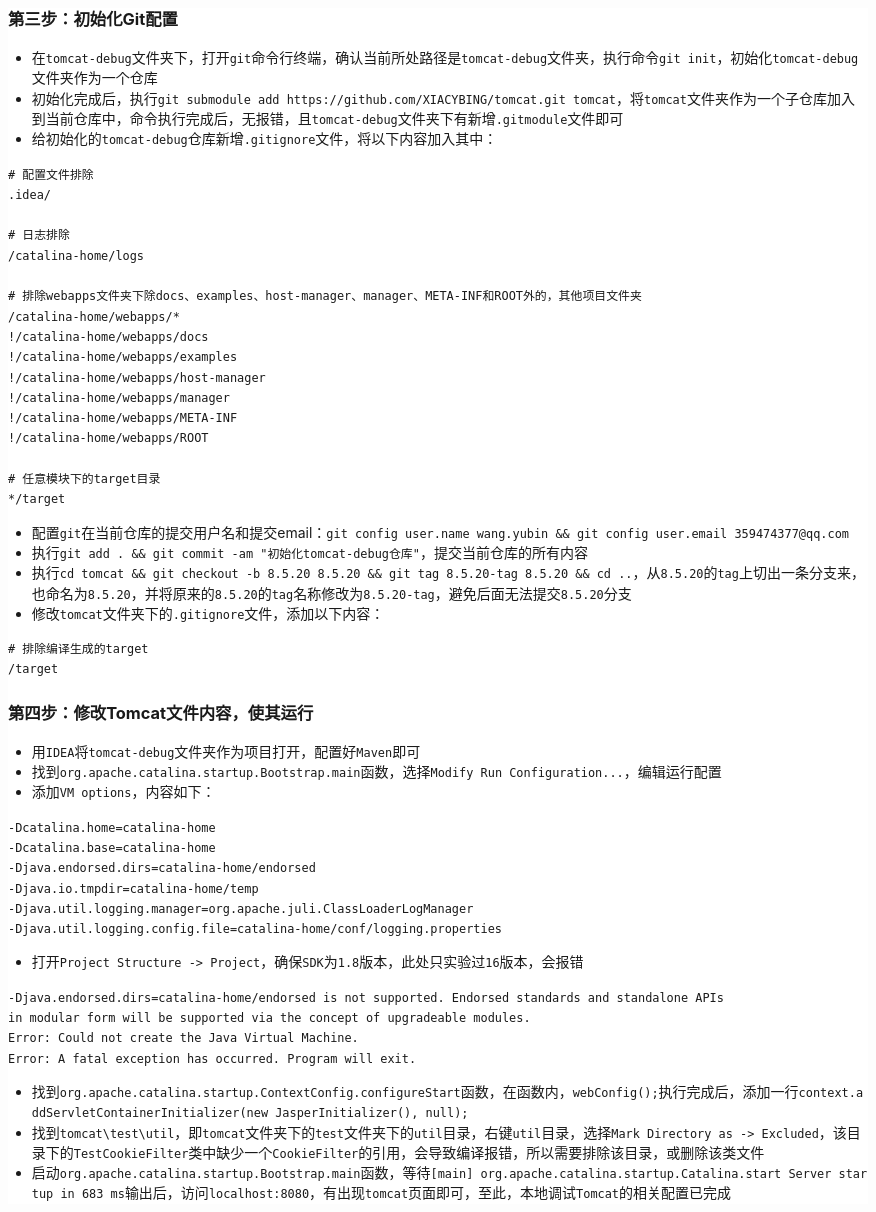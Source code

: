 ### 第三步：初始化Git配置
* 在`tomcat-debug`文件夹下，打开`git`命令行终端，确认当前所处路径是`tomcat-debug`文件夹，执行命令`git init`，初始化`tomcat-debug`文件夹作为一个仓库
* 初始化完成后，执行`git submodule add https://github.com/XIACYBING/tomcat.git tomcat`，将`tomcat`文件夹作为一个子仓库加入到当前仓库中，命令执行完成后，无报错，且`tomcat-debug`文件夹下有新增`.gitmodule`文件即可
* 给初始化的`tomcat-debug`仓库新增`.gitignore`文件，将以下内容加入其中：
```gitignore
# 配置文件排除
.idea/

# 日志排除
/catalina-home/logs

# 排除webapps文件夹下除docs、examples、host-manager、manager、META-INF和ROOT外的，其他项目文件夹
/catalina-home/webapps/*
!/catalina-home/webapps/docs
!/catalina-home/webapps/examples
!/catalina-home/webapps/host-manager
!/catalina-home/webapps/manager
!/catalina-home/webapps/META-INF
!/catalina-home/webapps/ROOT

# 任意模块下的target目录
*/target
```
* 配置`git`在当前仓库的提交用户名和提交email：`git config user.name wang.yubin && git config user.email 359474377@qq.com`
* 执行`git add . && git commit -am "初始化tomcat-debug仓库"`，提交当前仓库的所有内容
* 执行`cd tomcat && git checkout -b 8.5.20 8.5.20 && git tag 8.5.20-tag 8.5.20 && cd ..`，从`8.5.20`的`tag`上切出一条分支来，也命名为`8.5.20`，并将原来的`8.5.20`的`tag`名称修改为`8.5.20-tag`，避免后面无法提交`8.5.20`分支
* 修改`tomcat`文件夹下的`.gitignore`文件，添加以下内容：
```gitignore
# 排除编译生成的target
/target
```

### 第四步：修改Tomcat文件内容，使其运行
* 用`IDEA`将`tomcat-debug`文件夹作为项目打开，配置好`Maven`即可
* 找到`org.apache.catalina.startup.Bootstrap.main`函数，选择`Modify Run Configuration...`，编辑运行配置
* 添加`VM options`，内容如下：
```
-Dcatalina.home=catalina-home
-Dcatalina.base=catalina-home
-Djava.endorsed.dirs=catalina-home/endorsed
-Djava.io.tmpdir=catalina-home/temp
-Djava.util.logging.manager=org.apache.juli.ClassLoaderLogManager
-Djava.util.logging.config.file=catalina-home/conf/logging.properties
```
* 打开`Project Structure -> Project`，确保`SDK`为`1.8`版本，此处只实验过`16`版本，会报错
```
-Djava.endorsed.dirs=catalina-home/endorsed is not supported. Endorsed standards and standalone APIs
in modular form will be supported via the concept of upgradeable modules.
Error: Could not create the Java Virtual Machine.
Error: A fatal exception has occurred. Program will exit.
```
* 找到`org.apache.catalina.startup.ContextConfig.configureStart`函数，在函数内，`webConfig();`执行完成后，添加一行`context.addServletContainerInitializer(new JasperInitializer(), null);`
* 找到`tomcat\test\util`，即`tomcat`文件夹下的`test`文件夹下的`util`目录，右键`util`目录，选择`Mark Directory as -> Excluded`，该目录下的`TestCookieFilter`类中缺少一个`CookieFilter`的引用，会导致编译报错，所以需要排除该目录，或删除该类文件
* 启动`org.apache.catalina.startup.Bootstrap.main`函数，等待`[main] org.apache.catalina.startup.Catalina.start Server startup in 683 ms`输出后，访问`localhost:8080`，有出现`tomcat`页面即可，至此，本地调试`Tomcat`的相关配置已完成
